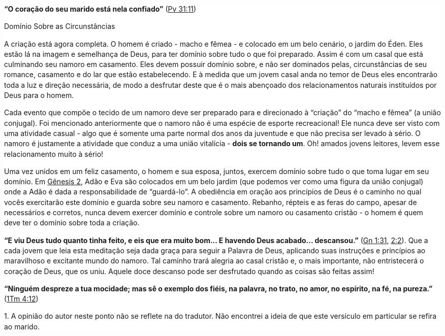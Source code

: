 **“O coração do seu marido está nela confiado”** ([Pv 31:11](http://bibliaonline.com.br/acf/pv/31/11))

Domínio Sobre as Circunstâncias

A criação está agora completa. O homem é criado - macho e fêmea - e colocado em um belo cenário, o jardim do Éden. Eles estão lá na imagem e semelhança de Deus, para ter domínio sobre tudo o que foi preparado. Assim é com um casal que está culminando seu namoro em casamento. Eles devem possuir domínio sobre, e não ser dominados pelas, circunstâncias de seu romance, casamento e do lar que estão estabelecendo. E à medida que um jovem casal anda no temor de Deus eles encontrarão toda a luz e direção necessária, de modo a desfrutar deste que é o mais abençoado dos relacionamentos naturais instituídos por Deus para o homem.

Cada evento que compõe o tecido de um namoro deve ser preparado para e direcionado à “criação” do “macho e fêmea” (a união conjugal). Foi mencionado anteriormente que o namoro não é uma espécie de esporte recreacional! Ele nunca deve ser visto com uma atividade casual - algo que é somente uma parte normal dos anos da juventude e que não precisa ser levado à sério. O namoro é justamente a atividade que conduz a uma união vitalícia - **dois se tornando um**. Oh! amados jovens leitores, levem esse relacionamento muito à sério!

Uma vez unidos em um feliz casamento, o homem e sua esposa, juntos, exercem domínio sobre tudo o que toma lugar em seu domínio. Em [Gênesis 2](http://bibliaonline.com.br/acf/gn/2), Adão e Eva são colocados em um belo jardim (que podemos ver como uma figura da união conjugal) onde a Adão é dada a responsabilidade de “guardá-lo”. A obediência em oração aos princípios de Deus é o caminho no qual vocês exercitarão este domínio e guarda sobre seu namoro e casamento. Rebanho, répteis e as feras do campo, apesar de necessários e corretos, nunca devem exercer domínio e controle sobre um namoro ou casamento cristão - o homem é quem deve ter o domínio sobre toda a criação.

**“E viu Deus tudo quanto tinha feito, e eis que era muito bom... E havendo Deus acabado... descansou.”** ([Gn 1:31](http://bibliaonline.com.br/acf/gn/1/31), [2:2](http://bibliaonline.com.br/acf/gn/2/2)). Que a cada jovem que leia esta meditação seja dada graça para seguir a Palavra de Deus, aplicando suas instruções e princípios ao maravilhoso e excitante mundo do namoro. Tal caminho trará alegria ao casal cristão e, o mais importante, não entristecerá o coração de Deus, que os uniu. Aquele doce descanso pode ser desfrutado quando as coisas são feitas assim!

**“Ninguém despreze a tua mocidade; mas sê o exemplo dos fiéis, na palavra, no trato, no amor, no espírito, na fé, na pureza.”** ([1Tm 4:12](http://bibliaonline.com.br/acf/1tm/4/12))

​1\. A opinião do autor neste ponto não se reflete na do tradutor. Não encontrei a ideia de que este versículo em particular se refira ao marido.